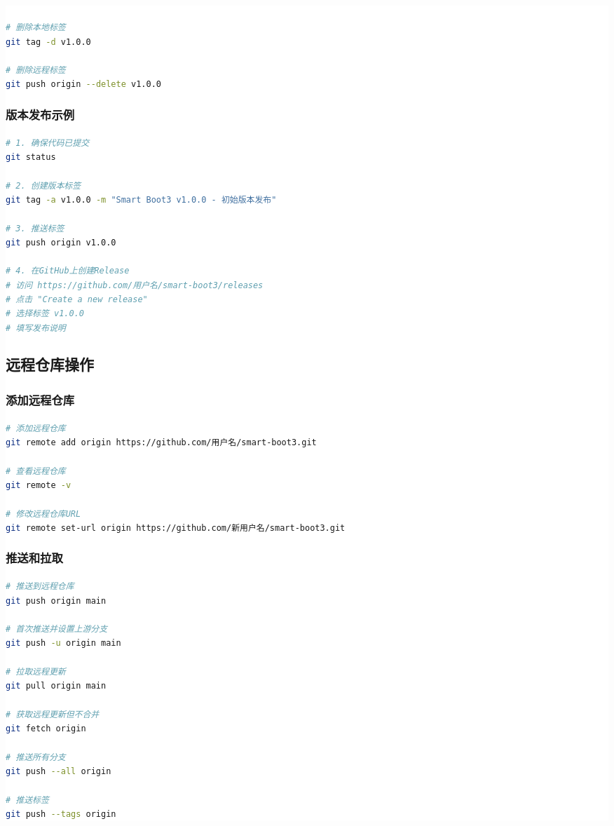```bash

# 删除本地标签
git tag -d v1.0.0

# 删除远程标签
git push origin --delete v1.0.0
```

### 版本发布示例
```bash
# 1. 确保代码已提交
git status

# 2. 创建版本标签
git tag -a v1.0.0 -m "Smart Boot3 v1.0.0 - 初始版本发布"

# 3. 推送标签
git push origin v1.0.0

# 4. 在GitHub上创建Release
# 访问 https://github.com/用户名/smart-boot3/releases
# 点击 "Create a new release"
# 选择标签 v1.0.0
# 填写发布说明
```

## 远程仓库操作

### 添加远程仓库
```bash
# 添加远程仓库
git remote add origin https://github.com/用户名/smart-boot3.git

# 查看远程仓库
git remote -v

# 修改远程仓库URL
git remote set-url origin https://github.com/新用户名/smart-boot3.git
```

### 推送和拉取
```bash
# 推送到远程仓库
git push origin main

# 首次推送并设置上游分支
git push -u origin main

# 拉取远程更新
git pull origin main

# 获取远程更新但不合并
git fetch origin

# 推送所有分支
git push --all origin

# 推送标签
git push --tags origin
```
